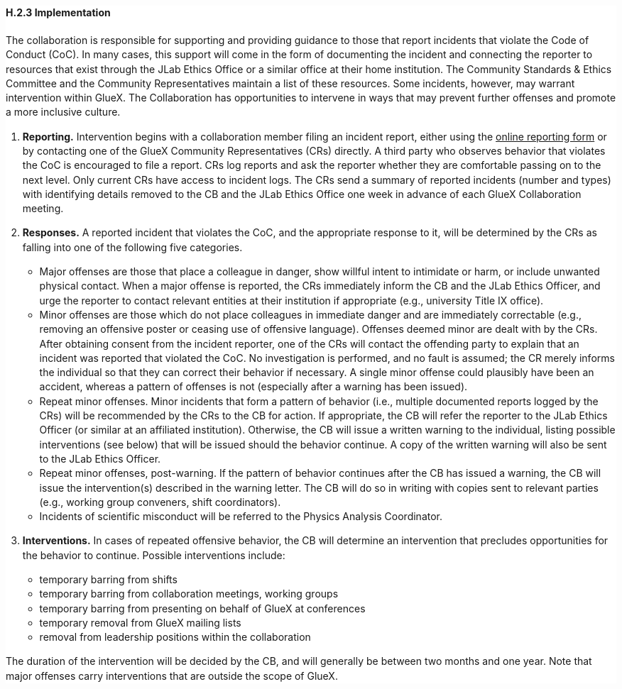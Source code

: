 #### H.2.3 Implementation
The collaboration is responsible for supporting and providing guidance to those that report incidents that violate the Code of Conduct (CoC).  In many cases, this support will come in the form of documenting the incident and connecting the reporter to resources that exist through the JLab Ethics Office or a similar office at their home institution.  The Community Standards & Ethics Committee and the Community Representatives  maintain a list of these resources. Some incidents, however, may warrant intervention within GlueX.  The Collaboration has opportunities to intervene in ways that may prevent further offenses and promote a more inclusive culture.

1. **Reporting.**  Intervention begins with a collaboration member filing an incident report, either using the [online reporting form](https://gluexweb.jlab.org/contact) or by contacting one of the GlueX Community Representatives (CRs) directly.  A third party who observes behavior that violates the CoC is encouraged to file a report.  CRs log reports and ask the reporter whether they are comfortable passing on to the next level.  Only current CRs have access to incident logs.  The CRs send a summary of reported incidents (number and types) with identifying details removed to the CB and the JLab Ethics Office one week in advance of each GlueX Collaboration meeting. 
2. **Responses.**  A reported incident that violates the CoC, and the appropriate response to it, will be determined by the CRs as falling into one of the following five categories.

    - Major offenses are those that place a colleague in danger, show willful intent to intimidate or harm, or include unwanted physical contact.  When a major offense is reported, the CRs immediately inform the CB and the JLab Ethics Officer, and urge the reporter to contact relevant entities at their institution if appropriate (e.g., university Title IX office).  
    - Minor offenses are those which do not place colleagues in immediate danger and are immediately correctable (e.g., removing an offensive poster or ceasing use of offensive language). Offenses deemed minor are dealt with by the CRs.  After obtaining consent from the incident reporter, one of the CRs will contact the offending party to explain that an incident was reported that violated the CoC.  No investigation is performed, and no fault is assumed; the CR merely informs the individual so that they can correct their behavior if necessary. A single minor offense could plausibly have been an accident, whereas a pattern of offenses is not (especially after a warning has been issued). 
    - Repeat minor offenses. Minor incidents that form a pattern of behavior (i.e., multiple documented reports logged by the CRs) will be recommended by the CRs to the CB for action.  If appropriate, the CB will refer the reporter to the JLab Ethics Officer (or similar at an affiliated institution).  Otherwise, the CB will issue a written warning to the individual, listing possible interventions (see below) that will be issued should the behavior continue.  A copy of the written warning will also be sent to the JLab Ethics Officer.  
    - Repeat minor offenses, post-warning.  If the pattern of behavior continues after the CB has issued a warning, the CB will issue the intervention(s) described in the warning letter.  The CB will do so in writing with copies sent to relevant parties (e.g., working group conveners, shift coordinators).
    - Incidents of scientific misconduct will be referred to the Physics Analysis Coordinator.
3. **Interventions.**  In cases of repeated offensive behavior, the CB will determine an intervention that precludes opportunities for the behavior to continue. Possible interventions include:
    - temporary barring from shifts
    - temporary barring from collaboration meetings, working groups
    - temporary barring from presenting on behalf of GlueX at conferences
    - temporary removal from GlueX mailing lists
    - removal from leadership positions within the collaboration

The duration of the intervention will be decided by the CB, and will generally be  between two months and one year. Note that major offenses carry interventions that are outside the scope of GlueX.


